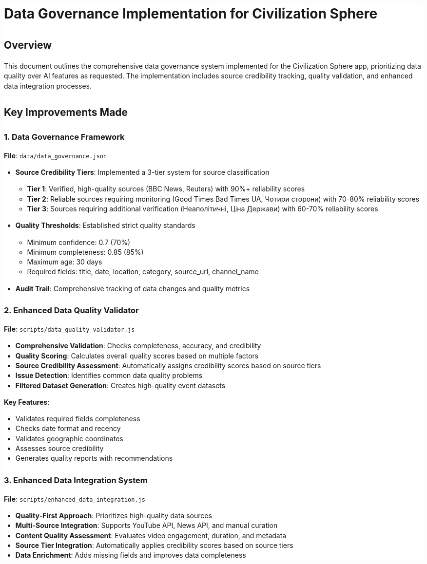 # Data Governance Implementation for Civilization Sphere

## Overview

This document outlines the comprehensive data governance system implemented for the Civilization Sphere app, prioritizing data quality over AI features as requested. The implementation includes source credibility tracking, quality validation, and enhanced data integration processes.

## Key Improvements Made

### 1. Data Governance Framework

**File**: `data/data_governance.json`

- **Source Credibility Tiers**: Implemented a 3-tier system for source classification
  - **Tier 1**: Verified, high-quality sources (BBC News, Reuters) with 90%+ reliability scores
  - **Tier 2**: Reliable sources requiring monitoring (Good Times Bad Times UA, Чотири сторони) with 70-80% reliability scores
  - **Tier 3**: Sources requiring additional verification (Неаполітичні, Ціна Держави) with 60-70% reliability scores

- **Quality Thresholds**: Established strict quality standards
  - Minimum confidence: 0.7 (70%)
  - Minimum completeness: 0.85 (85%)
  - Maximum age: 30 days
  - Required fields: title, date, location, category, source_url, channel_name

- **Audit Trail**: Comprehensive tracking of data changes and quality metrics

### 2. Enhanced Data Quality Validator

**File**: `scripts/data_quality_validator.js`

- **Comprehensive Validation**: Checks completeness, accuracy, and credibility
- **Quality Scoring**: Calculates overall quality scores based on multiple factors
- **Source Credibility Assessment**: Automatically assigns credibility scores based on source tiers
- **Issue Detection**: Identifies common data quality problems
- **Filtered Dataset Generation**: Creates high-quality event datasets

**Key Features**:
- Validates required fields completeness
- Checks date format and recency
- Validates geographic coordinates
- Assesses source credibility
- Generates quality reports with recommendations

### 3. Enhanced Data Integration System

**File**: `scripts/enhanced_data_integration.js`

- **Quality-First Approach**: Prioritizes high-quality data sources
- **Multi-Source Integration**: Supports YouTube API, News API, and manual curation
- **Content Quality Assessment**: Evaluates video engagement, duration, and metadata
- **Source Tier Integration**: Automatically applies credibility scores based on source tiers
- **Data Enrichment**: Adds missing fields and improves data completeness
